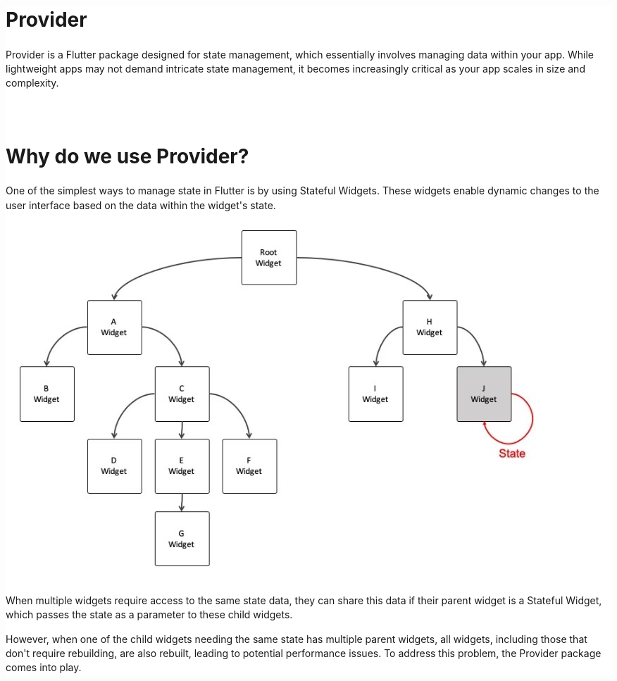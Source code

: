 # Provider

Provider is a Flutter package designed for state management, which essentially involves managing data within your app. While lightweight apps may not demand intricate state management, it becomes increasingly critical as your app scales in size and complexity.

&nbsp;

# Why do we use Provider?

One of the simplest ways to manage state in Flutter is by using Stateful Widgets. These widgets enable dynamic changes to the user interface based on the data within the widget's state.

![](assets/assets/posts/flutter_provider/images/one-state.jpg)


When multiple widgets require access to the same state data, they can share this data if their parent widget is a Stateful Widget, which passes the state as a parameter to these child widgets.

However, when one of the child widgets needing the same state has multiple parent widgets, all widgets, including those that don't require rebuilding, are also rebuilt, leading to potential performance issues. To address this problem, the Provider package comes into play.

